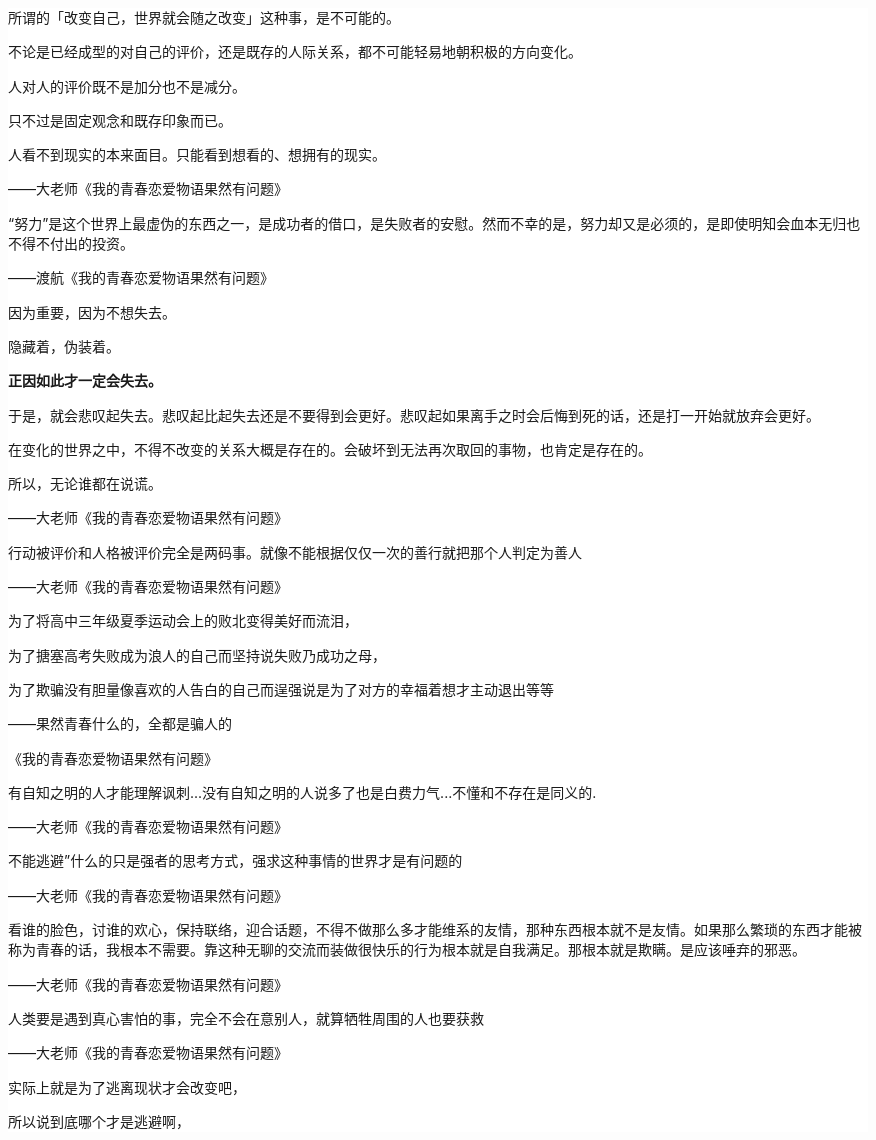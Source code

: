 所谓的「改变自己，世界就会随之改变」这种事，是不可能的。

不论是已经成型的对自己的评价，还是既存的人际关系，都不可能轻易地朝积极的方向变化。

人对人的评价既不是加分也不是减分。

只不过是固定观念和既存印象而已。

人看不到现实的本来面目。只能看到想看的、想拥有的现实。

——大老师《我的青春恋爱物语果然有问题》

“努力”是这个世界上最虚伪的东西之一，是成功者的借口，是失败者的安慰。然而不幸的是，努力却又是必须的，是即使明知会血本无归也不得不付出的投资。

——渡航《我的青春恋爱物语果然有问题》

因为重要，因为不想失去。

隐藏着，伪装着。

**正因如此才一定会失去。**

于是，就会悲叹起失去。悲叹起比起失去还是不要得到会更好。悲叹起如果离手之时会后悔到死的话，还是打一开始就放弃会更好。

在变化的世界之中，不得不改变的关系大概是存在的。会破坏到无法再次取回的事物，也肯定是存在的。

所以，无论谁都在说谎。

——大老师《我的青春恋爱物语果然有问题》

行动被评价和人格被评价完全是两码事。就像不能根据仅仅一次的善行就把那个人判定为善人

——大老师《我的青春恋爱物语果然有问题》

为了将高中三年级夏季运动会上的败北变得美好而流泪，

为了搪塞高考失败成为浪人的自己而坚持说失败乃成功之母，

为了欺骗没有胆量像喜欢的人告白的自己而逞强说是为了对方的幸福着想才主动退出等等

——果然青春什么的，全都是骗人的

《我的青春恋爱物语果然有问题》

有自知之明的人才能理解讽刺...没有自知之明的人说多了也是白费力气...不懂和不存在是同义的.

——大老师《我的青春恋爱物语果然有问题》

不能逃避”什么的只是强者的思考方式，强求这种事情的世界才是有问题的

——大老师《我的青春恋爱物语果然有问题》

看谁的脸色，讨谁的欢心，保持联络，迎合话题，不得不做那么多才能维系的友情，那种东西根本就不是友情。如果那么繁琐的东西才能被称为青春的话，我根本不需要。靠这种无聊的交流而装做很快乐的行为根本就是自我满足。那根本就是欺瞒。是应该唾弃的邪恶。

——大老师《我的青春恋爱物语果然有问题》

人类要是遇到真心害怕的事，完全不会在意别人，就算牺牲周围的人也要获救

——大老师《我的青春恋爱物语果然有问题》

实际上就是为了逃离现状才会改变吧，

所以说到底哪个才是逃避啊，
